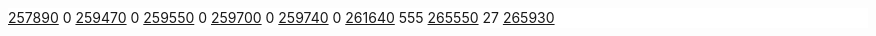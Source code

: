 <td><a href="/game/257890">257890</a></td>
<td>0</td>
<td></td>
<td></td>
<td></td>
<td></td>
<td></td>
<td></td><tr>
<td></td>
<td><a href="/game/259470">259470</a></td>
<td>0</td>
<td></td>
<td></td>
<td></td>
<td></td>
<td></td>
<td></td><tr>
<td></td>
<td><a href="/game/259550">259550</a></td>
<td>0</td>
<td></td>
<td></td>
<td></td>
<td></td>
<td></td>
<td></td><tr>
<td></td>
<td><a href="/game/259700">259700</a></td>
<td>0</td>
<td></td>
<td></td>
<td></td>
<td></td>
<td></td>
<td></td><tr>
<td></td>
<td><a href="/game/259740">259740</a></td>
<td>0</td>
<td></td>
<td></td>
<td></td>
<td></td>
<td></td>
<td></td><tr>
<td></td>
<td><a href="/game/261640">261640</a></td>
<td>555</td>
<td></td>
<td></td>
<td></td>
<td></td>
<td></td>
<td></td><tr>
<td></td>
<td><a href="/game/265550">265550</a></td>
<td>27</td>
<td></td>
<td></td>
<td></td>
<td></td>
<td></td>
<td></td><tr>
<td></td>
<td><a href="/game/265930">265930</a></td>